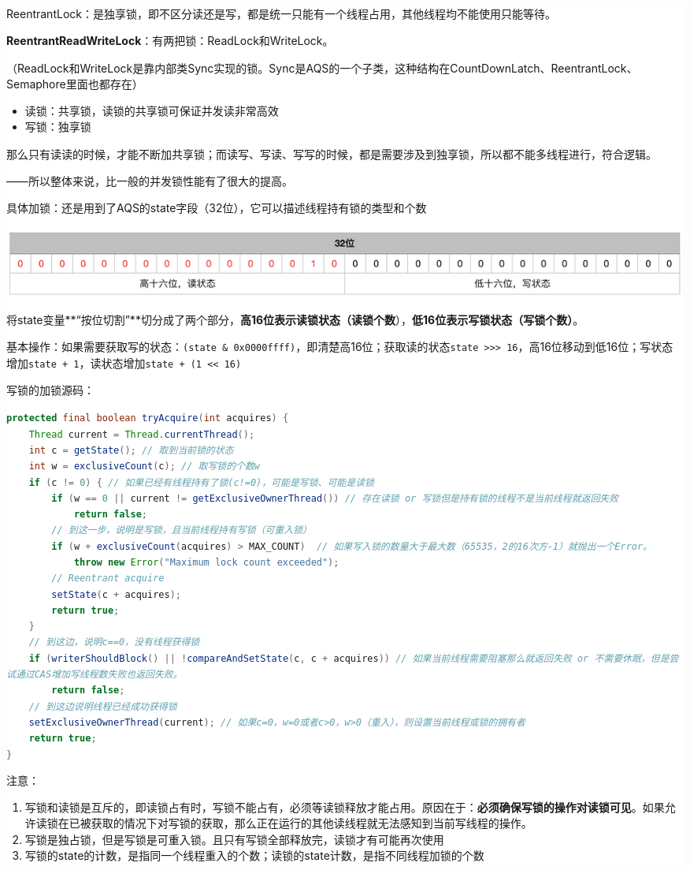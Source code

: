 ReentrantLock：是独享锁，即不区分读还是写，都是统一只能有一个线程占用，其他线程均不能使用只能等待。

**ReentrantReadWriteLock**：有两把锁：ReadLock和WriteLock。

（ReadLock和WriteLock是靠内部类Sync实现的锁。Sync是AQS的一个子类，这种结构在CountDownLatch、ReentrantLock、Semaphore里面也都存在）

- 读锁：共享锁，读锁的共享锁可保证并发读非常高效	
- 写锁：独享锁

那么只有读读的时候，才能不断加共享锁；而读写、写读、写写的时候，都是需要涉及到独享锁，所以都不能多线程进行，符合逻辑。

——所以整体来说，比一般的并发锁性能有了很大的提高。

具体加锁：还是用到了AQS的state字段（32位），它可以描述线程持有锁的类型和个数

<img src="../pic/read&write_state.png">

将state变量**“按位切割”**切分成了两个部分，**高16位表示读锁状态（读锁个数**），**低16位表示写锁状态（写锁个数）**。

基本操作：如果需要获取写的状态：`(state & 0x0000ffff)`，即清楚高16位；获取读的状态`state >>> 16`，高16位移动到低16位；写状态增加`state + 1`，读状态增加`state + (1 << 16)`

写锁的加锁源码：

```java
protected final boolean tryAcquire(int acquires) {
    Thread current = Thread.currentThread();
    int c = getState(); // 取到当前锁的状态
    int w = exclusiveCount(c); // 取写锁的个数w
    if (c != 0) { // 如果已经有线程持有了锁(c!=0)，可能是写锁、可能是读锁
        if (w == 0 || current != getExclusiveOwnerThread()) // 存在读锁 or 写锁但是持有锁的线程不是当前线程就返回失败
            return false;
        // 到这一步，说明是写锁，且当前线程持有写锁（可重入锁）
        if (w + exclusiveCount(acquires) > MAX_COUNT)  // 如果写入锁的数量大于最大数（65535，2的16次方-1）就抛出一个Error。
            throw new Error("Maximum lock count exceeded");
        // Reentrant acquire
        setState(c + acquires);
        return true;
    }
    // 到这边，说明c==0，没有线程获得锁
    if (writerShouldBlock() || !compareAndSetState(c, c + acquires)) // 如果当前线程需要阻塞那么就返回失败 or 不需要休眠，但是尝试通过CAS增加写线程数失败也返回失败。
        return false;
    // 到这边说明线程已经成功获得锁
    setExclusiveOwnerThread(current); // 如果c=0，w=0或者c>0，w>0（重入），则设置当前线程或锁的拥有者
    return true;
}
```

注意：

1. 写锁和读锁是互斥的，即读锁占有时，写锁不能占有，必须等读锁释放才能占用。原因在于：**必须确保写锁的操作对读锁可见**。如果允许读锁在已被获取的情况下对写锁的获取，那么正在运行的其他读线程就无法感知到当前写线程的操作。
2. 写锁是独占锁，但是写锁是可重入锁。且只有写锁全部释放完，读锁才有可能再次使用
3. 写锁的state的计数，是指同一个线程重入的个数；读锁的state计数，是指不同线程加锁的个数
